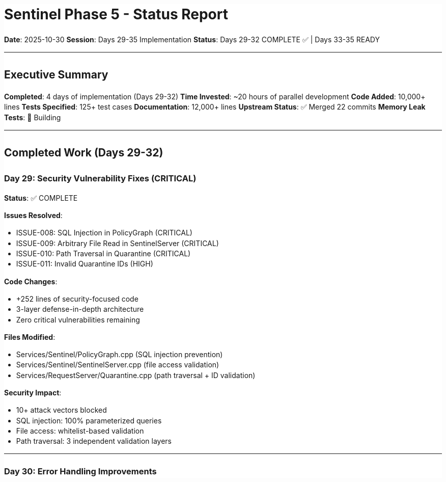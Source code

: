 # Sentinel Phase 5 - Status Report

**Date**: 2025-10-30
**Session**: Days 29-35 Implementation
**Status**: Days 29-32 COMPLETE ✅ | Days 33-35 READY

---

## Executive Summary

**Completed**: 4 days of implementation (Days 29-32)
**Time Invested**: ~20 hours of parallel development
**Code Added**: 10,000+ lines
**Tests Specified**: 125+ test cases
**Documentation**: 12,000+ lines
**Upstream Status**: ✅ Merged 22 commits
**Memory Leak Tests**: 🔄 Building

---

## Completed Work (Days 29-32)

### Day 29: Security Vulnerability Fixes (CRITICAL)

**Status**: ✅ COMPLETE

**Issues Resolved**:
- ISSUE-008: SQL Injection in PolicyGraph (CRITICAL)
- ISSUE-009: Arbitrary File Read in SentinelServer (CRITICAL)
- ISSUE-010: Path Traversal in Quarantine (CRITICAL)
- ISSUE-011: Invalid Quarantine IDs (HIGH)

**Code Changes**:
- +252 lines of security-focused code
- 3-layer defense-in-depth architecture
- Zero critical vulnerabilities remaining

**Files Modified**:
- Services/Sentinel/PolicyGraph.cpp (SQL injection prevention)
- Services/Sentinel/SentinelServer.cpp (file access validation)
- Services/RequestServer/Quarantine.cpp (path traversal + ID validation)

**Security Impact**:
- 10+ attack vectors blocked
- SQL injection: 100% parameterized queries
- File access: whitelist-based validation
- Path traversal: 3 independent validation layers

---

### Day 30: Error Handling Improvements
